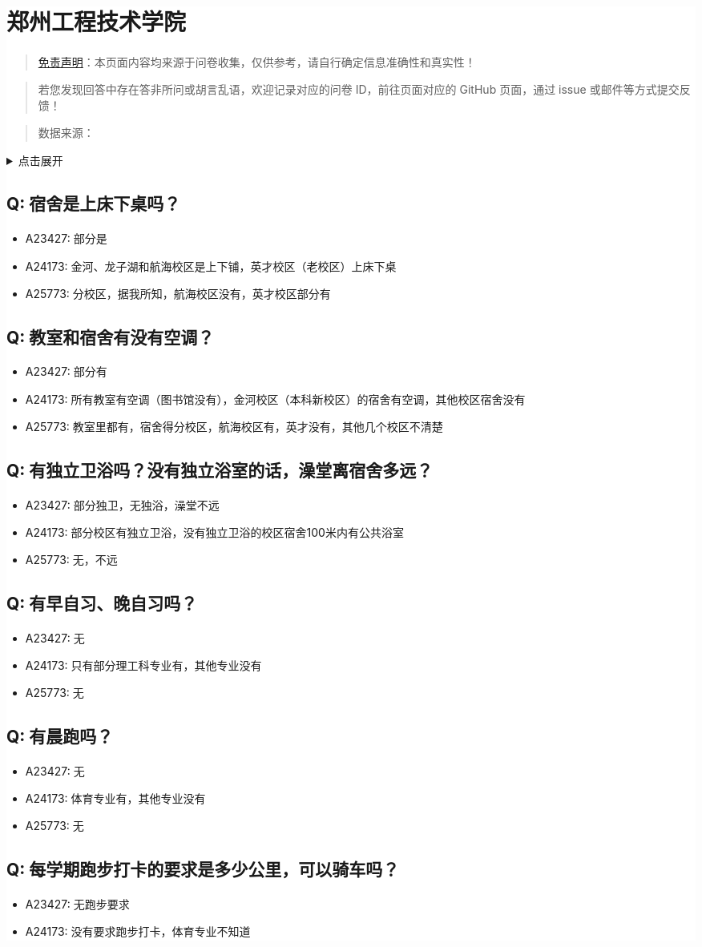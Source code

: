 # 郑州工程技术学院

> [免责声明](https://colleges.chat/#_3)：本页面内容均来源于问卷收集，仅供参考，请自行确定信息准确性和真实性！

> 若您发现回答中存在答非所问或胡言乱语，欢迎记录对应的问卷 ID，前往页面对应的 GitHub 页面，通过 issue 或邮件等方式提交反馈！

> 数据来源：

<details><summary>点击展开</summary></details>

## Q: 宿舍是上床下桌吗？

- A23427: 部分是

- A24173: 金河、龙子湖和航海校区是上下铺，英才校区（老校区）上床下桌

- A25773: 分校区，据我所知，航海校区没有，英才校区部分有

## Q: 教室和宿舍有没有空调？

- A23427: 部分有

- A24173: 所有教室有空调（图书馆没有），金河校区（本科新校区）的宿舍有空调，其他校区宿舍没有

- A25773: 教室里都有，宿舍得分校区，航海校区有，英才没有，其他几个校区不清楚

## Q: 有独立卫浴吗？没有独立浴室的话，澡堂离宿舍多远？

- A23427: 部分独卫，无独浴，澡堂不远

- A24173: 部分校区有独立卫浴，没有独立卫浴的校区宿舍100米内有公共浴室

- A25773: 无，不远

## Q: 有早自习、晚自习吗？

- A23427: 无

- A24173: 只有部分理工科专业有，其他专业没有

- A25773: 无

## Q: 有晨跑吗？

- A23427: 无

- A24173: 体育专业有，其他专业没有

- A25773: 无

## Q: 每学期跑步打卡的要求是多少公里，可以骑车吗？

- A23427: 无跑步要求

- A24173: 没有要求跑步打卡，体育专业不知道
